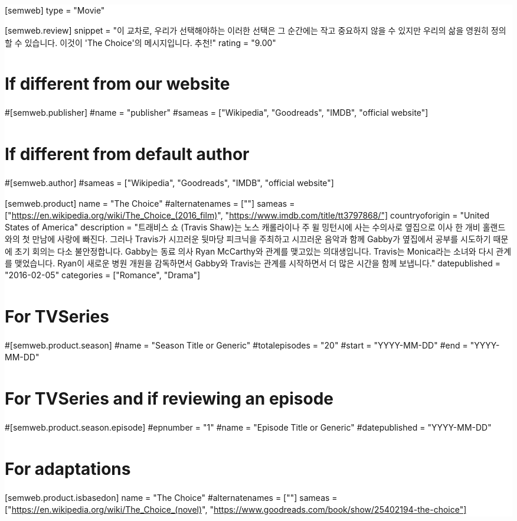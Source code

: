 [semweb]
type = "Movie"

[semweb.review]
snippet = "이 교차로, 우리가 선택해야하는 이러한 선택은 그 순간에는 작고 중요하지 않을 수 있지만 우리의 삶을 영원히 정의 할 수 있습니다. 이것이 'The Choice'의 메시지입니다. 추천!"
rating = "9.00"

# If different from our website
#[semweb.publisher]
#name = "publisher"
#sameas = ["Wikipedia", "Goodreads", "IMDB", "official website"]

# If different from default author
#[semweb.author]
#sameas = ["Wikipedia", "Goodreads", "IMDB", "official website"]

[semweb.product]
name = "The Choice"
#alternatenames = [""]
sameas = ["https://en.wikipedia.org/wiki/The_Choice_(2016_film)", "https://www.imdb.com/title/tt3797868/"]
countryoforigin = "United States of America"
description = "트래비스 쇼 (Travis Shaw)는 노스 캐롤라이나 주 윌 밍턴시에 사는 수의사로 옆집으로 이사 한 개비 홀랜드와의 첫 만남에 사랑에 빠진다. 그러나 Travis가 시끄러운 뒷마당 피크닉을 주최하고 시끄러운 음악과 함께 Gabby가 옆집에서 공부를 시도하기 때문에 초기 회의는 다소 불안정합니다. Gabby는 동료 의사 Ryan McCarthy와 관계를 맺고있는 의대생입니다. Travis는 Monica라는 소녀와 다시 관계를 맺었습니다. Ryan이 새로운 병원 개원을 감독하면서 Gabby와 Travis는 관계를 시작하면서 더 많은 시간을 함께 보냅니다."
datepublished = "2016-02-05"
categories = ["Romance", "Drama"]

# For TVSeries
#[semweb.product.season]
#name = "Season Title or Generic"
#totalepisodes = "20"
#start = "YYYY-MM-DD"
#end = "YYYY-MM-DD"

# For TVSeries and if reviewing an episode
#[semweb.product.season.episode]
#epnumber = "1"
#name = "Episode Title or Generic"
#datepublished = "YYYY-MM-DD"

# For adaptations
[semweb.product.isbasedon]
name = "The Choice"
#alternatenames = [""]
sameas = ["https://en.wikipedia.org/wiki/The_Choice_(novel)", "https://www.goodreads.com/book/show/25402194-the-choice"]
